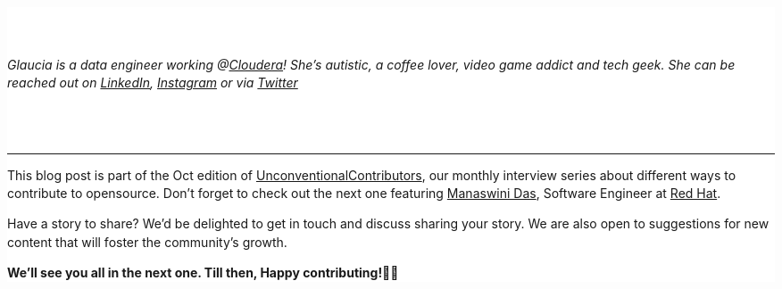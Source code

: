<br/>
<br/>

*Glaucia is a data engineer working @[Cloudera](https://www.cloudera.com/)! She’s autistic, a coffee lover, video game addict and tech geek. She can be reached out on [LinkedIn](https://www.linkedin.com/in/gesppen/), [Instagram](https://www.instagram.com/glauesppen/) or via [Twitter](https://twitter.com/glauesppen)*

<br/>
<br/>

_________________

This blog post is part of the Oct edition of [UnconventionalContributors](https://www.parthgoswami.com/categories/unconventionalcontributors/), our monthly interview series about different ways to contribute to opensource. Don’t forget to check out the next one featuring [Manaswini Das](https://www.parthgoswami.com/contributorblog_6/), Software Engineer at [Red Hat](https://www.redhat.com/en).


Have a story to share? We’d be delighted to get in touch and discuss sharing your story. We are also open to suggestions for new content that will foster the community’s growth.

**We’ll see you all in the next one. Till then, Happy contributing!👋🏻**

